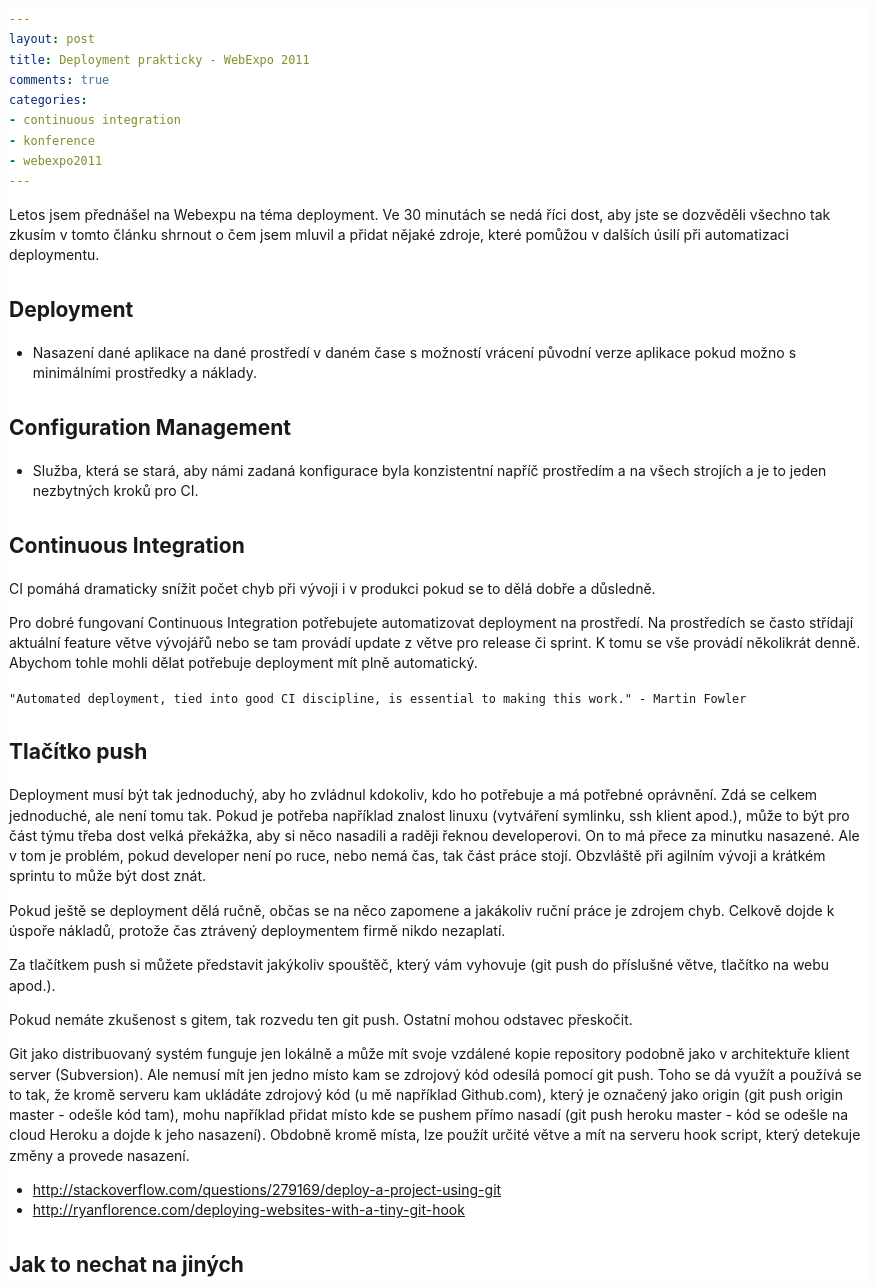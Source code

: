```yaml
--- 
layout: post
title: Deployment prakticky - WebExpo 2011
comments: true
categories:
- continuous integration
- konference
- webexpo2011
---
```

Letos jsem přednášel na Webexpu na téma deployment. Ve 30 minutách se nedá říci dost, aby jste se dozvěděli všechno tak zkusím v tomto článku shrnout o čem jsem mluvil a přidat nějaké zdroje, které pomůžou v dalších úsilí při automatizaci deploymentu.

<h2 id="deployment">Deployment</h2>
<ul>
	<li>Nasazení dané aplikace na dané prostředí v daném čase s možností vrácení původní verze aplikace pokud možno s minimálními prostředky a náklady.</li>
</ul>
<h2 id="configuration_management">Configuration Management</h2>
<ul>
	<li>Služba, která se stará, aby námi zadaná konfigurace byla konzistentní napříč prostředím a na všech strojích a je to jeden nezbytných kroků pro CI.</li>
</ul>
<h2 id="continuous_integration">Continuous Integration</h2>
CI pomáhá dramaticky snížit počet chyb při vývoji i v produkci pokud se to dělá dobře a důsledně.

Pro dobré fungovaní Continuous Integration potřebujete automatizovat deployment na prostředí. Na prostředích se často střídají aktuální feature větve vývojářů nebo se tam provádí update z větve pro release či sprint. K tomu se vše provádí několikrát denně. Abychom tohle mohli dělat potřebuje deployment mít plně automatický.
<pre><code>"Automated deployment, tied into good CI discipline, is essential to making this work." - Martin Fowler
</code></pre>
<h2 id="tlatko_push">Tlačítko push</h2>
Deployment musí být tak jednoduchý, aby ho zvládnul kdokoliv, kdo ho potřebuje a má potřebné oprávnění. Zdá se celkem jednoduché, ale není tomu tak. Pokud je potřeba například znalost linuxu (vytváření symlinku, ssh klient apod.), může to být pro část týmu třeba dost velká překážka, aby si něco nasadili a raději řeknou developerovi. On to má přece za minutku nasazené. Ale v tom je problém, pokud developer není po ruce, nebo nemá čas, tak část práce stojí. Obzvláště při agilním vývoji a krátkém sprintu to může být dost znát.

Pokud ještě se deployment dělá ručně, občas se na něco zapomene a jakákoliv ruční práce je zdrojem chyb. Celkově dojde k úspoře nákladů, protože čas ztrávený deploymentem firmě nikdo nezaplatí.

Za tlačítkem push si můžete představit jakýkoliv spouštěč, který vám vyhovuje (git push do příslušné větve, tlačítko na webu apod.).

Pokud nemáte zkušenost s gitem, tak rozvedu ten git push. Ostatní mohou odstavec přeskočit.

Git jako distribuovaný systém funguje jen lokálně a může mít svoje vzdálené kopie repository podobně jako v architektuře klient server (Subversion). Ale nemusí mít jen jedno místo kam se zdrojový kód odesílá pomocí git push. Toho se dá využít a používá se to tak, že kromě serveru kam ukládáte zdrojový kód (u mě například Github.com), který je označený jako origin (git push origin master - odešle kód tam), mohu například přidat místo kde se pushem přímo nasadí (git push heroku master - kód se odešle na cloud Heroku a dojde k jeho nasazení). Obdobně kromě místa, lze použít určité větve a mít na serveru hook script, který detekuje změny a provede nasazení.
<ul>
	<li><a href="http://stackoverflow.com/questions/279169/deploy-a-project-using-git">http://stackoverflow.com/questions/279169/deploy-a-project-using-git</a></li>
	<li><a href="http://ryanflorence.com/deploying-websites-with-a-tiny-git-hook">http://ryanflorence.com/deploying-websites-with-a-tiny-git-hook </a></li>
</ul>
<h2 id="jak_to_nechat_na_jinch">Jak to nechat na jiných</h2>